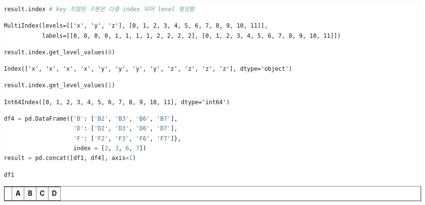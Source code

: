 


```python
result.index # key 지정된 구분은 다중 index 되어 level 형성함
```




    MultiIndex(levels=[['x', 'y', 'z'], [0, 1, 2, 3, 4, 5, 6, 7, 8, 9, 10, 11]],
               labels=[[0, 0, 0, 0, 1, 1, 1, 1, 2, 2, 2, 2], [0, 1, 2, 3, 4, 5, 6, 7, 8, 9, 10, 11]])




```python
result.index.get_level_values(0)
```




    Index(['x', 'x', 'x', 'x', 'y', 'y', 'y', 'y', 'z', 'z', 'z', 'z'], dtype='object')




```python
result.index.get_level_values(1)
```




    Int64Index([0, 1, 2, 3, 4, 5, 6, 7, 8, 9, 10, 11], dtype='int64')




```python
df4 = pd.DataFrame({'B': ['B2', 'B3', 'B6', 'B7'],
                    'D': ['D2', 'D3', 'D6', 'D7'],
                    'F': ['F2', 'F3', 'F6', 'F7']},
                    index = [2, 3, 6, 7])
result = pd.concat([df1, df4], axis=1)
```


```python
df1
```




<div>
<style scoped>
    .dataframe tbody tr th:only-of-type {
        vertical-align: middle;
    }

    .dataframe tbody tr th {
        vertical-align: top;
    }

    .dataframe thead th {
        text-align: right;
    }
</style>
<table border="1" class="dataframe">
  <thead>
    <tr style="text-align: right;">
      <th></th>
      <th>A</th>
      <th>B</th>
      <th>C</th>
      <th>D</th>
    </tr>
  </thead>
  <tbody>
